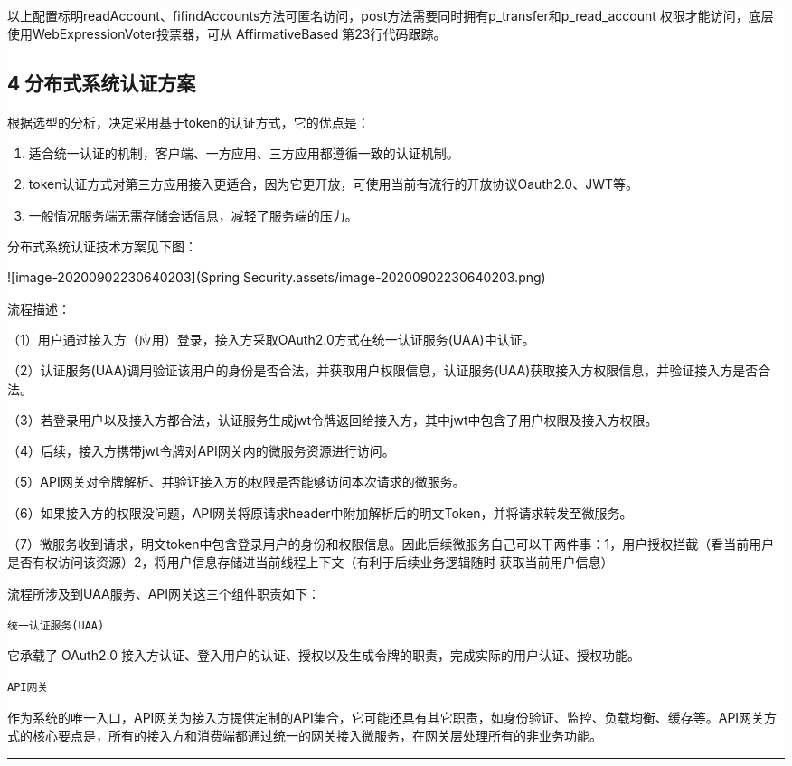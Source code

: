 以上配置标明readAccount、fifindAccounts方法可匿名访问，post方法需要同时拥有p_transfer和p_read_account 权限才能访问，底层使用WebExpressionVoter投票器，可从 AffirmativeBased 第23行代码跟踪。

## 4 分布式系统认证方案

根据选型的分析，决定采用基于token的认证方式，它的优点是： 

1. 适合统一认证的机制，客户端、一方应用、三方应用都遵循一致的认证机制。 

2. token认证方式对第三方应用接入更适合，因为它更开放，可使用当前有流行的开放协议Oauth2.0、JWT等。 

3. 一般情况服务端无需存储会话信息，减轻了服务端的压力。 

分布式系统认证技术方案见下图：

![image-20200902230640203](Spring Security.assets/image-20200902230640203.png)

流程描述： 

（1）用户通过接入方（应用）登录，接入方采取OAuth2.0方式在统一认证服务(UAA)中认证。 

（2）认证服务(UAA)调用验证该用户的身份是否合法，并获取用户权限信息，认证服务(UAA)获取接入方权限信息，并验证接入方是否合法。

（3）若登录用户以及接入方都合法，认证服务生成jwt令牌返回给接入方，其中jwt中包含了用户权限及接入方权限。

（4）后续，接入方携带jwt令牌对API网关内的微服务资源进行访问。 

（5）API网关对令牌解析、并验证接入方的权限是否能够访问本次请求的微服务。 

（6）如果接入方的权限没问题，API网关将原请求header中附加解析后的明文Token，并将请求转发至微服务。 

（7）微服务收到请求，明文token中包含登录用户的身份和权限信息。因此后续微服务自己可以干两件事：1，用户授权拦截（看当前用户是否有权访问该资源）2，将用户信息存储进当前线程上下文（有利于后续业务逻辑随时 获取当前用户信息） 

流程所涉及到UAA服务、API网关这三个组件职责如下： 

``统一认证服务(UAA)``

它承载了 OAuth2.0 接入方认证、登入用户的认证、授权以及生成令牌的职责，完成实际的用户认证、授权功能。 

``API网关``

作为系统的唯一入口，API网关为接入方提供定制的API集合，它可能还具有其它职责，如身份验证、监控、负载均衡、缓存等。API网关方式的核心要点是，所有的接入方和消费端都通过统一的网关接入微服务，在网关层处理所有的非业务功能。

------

